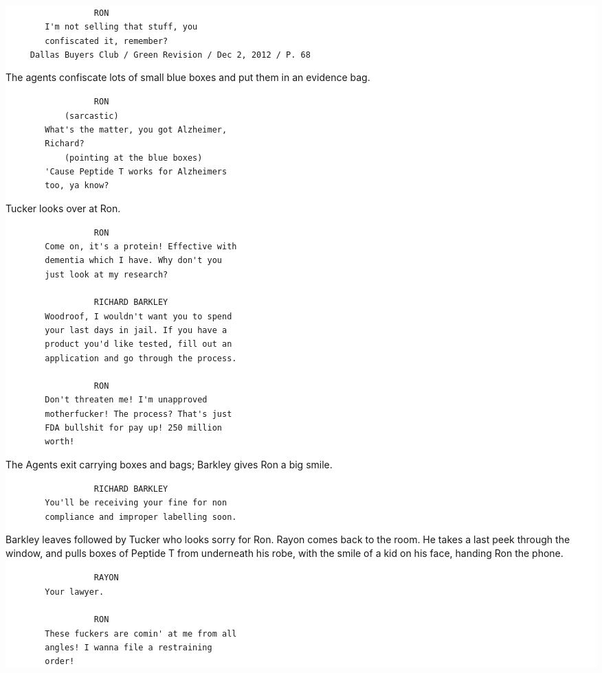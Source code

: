                       RON
            I'm not selling that stuff, you
            confiscated it, remember?
         Dallas Buyers Club / Green Revision / Dec 2, 2012 / P. 68


The agents confiscate lots of small blue boxes and put them in
an evidence bag.

                      RON
                (sarcastic)
            What's the matter, you got Alzheimer,
            Richard?
                (pointing at the blue boxes)
            'Cause Peptide T works for Alzheimers
            too, ya know?

Tucker looks over at Ron.

                      RON
            Come on, it's a protein! Effective with
            dementia which I have. Why don't you
            just look at my research?

                      RICHARD BARKLEY
            Woodroof, I wouldn't want you to spend
            your last days in jail. If you have a
            product you'd like tested, fill out an
            application and go through the process.

                      RON
            Don't threaten me! I'm unapproved
            motherfucker! The process? That's just
            FDA bullshit for pay up! 250 million
            worth!

The Agents exit carrying boxes and bags; Barkley gives Ron a
big smile.

                      RICHARD BARKLEY
            You'll be receiving your fine for non
            compliance and improper labelling soon.

Barkley leaves followed by Tucker who looks sorry for Ron.
Rayon comes back to the room. He takes a last peek through
the window, and pulls boxes of Peptide T from underneath his
robe, with the smile of a kid on his face, handing Ron the
phone.

                      RAYON
            Your lawyer.

                      RON
            These fuckers are comin' at me from all
            angles! I wanna file a restraining
            order!
